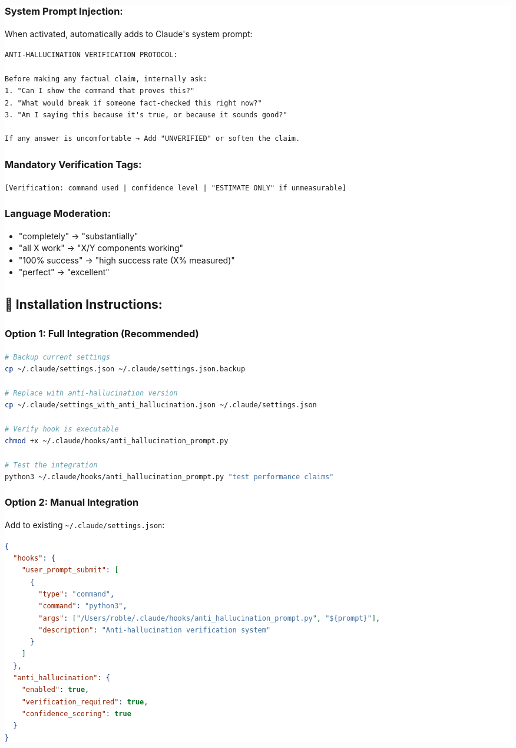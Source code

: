### **System Prompt Injection:**
When activated, automatically adds to Claude's system prompt:
```
ANTI-HALLUCINATION VERIFICATION PROTOCOL:

Before making any factual claim, internally ask:
1. "Can I show the command that proves this?"
2. "What would break if someone fact-checked this right now?"  
3. "Am I saying this because it's true, or because it sounds good?"

If any answer is uncomfortable → Add "UNVERIFIED" or soften the claim.
```

### **Mandatory Verification Tags:**
```
[Verification: command used | confidence level | "ESTIMATE ONLY" if unmeasurable]
```

### **Language Moderation:**
- "completely" → "substantially"
- "all X work" → "X/Y components working"
- "100% success" → "high success rate (X% measured)"
- "perfect" → "excellent"

## 🚀 **Installation Instructions:**

### **Option 1: Full Integration (Recommended)**
```bash
# Backup current settings
cp ~/.claude/settings.json ~/.claude/settings.json.backup

# Replace with anti-hallucination version
cp ~/.claude/settings_with_anti_hallucination.json ~/.claude/settings.json

# Verify hook is executable
chmod +x ~/.claude/hooks/anti_hallucination_prompt.py

# Test the integration
python3 ~/.claude/hooks/anti_hallucination_prompt.py "test performance claims"
```

### **Option 2: Manual Integration**
Add to existing `~/.claude/settings.json`:
```json
{
  "hooks": {
    "user_prompt_submit": [
      {
        "type": "command",
        "command": "python3",
        "args": ["/Users/roble/.claude/hooks/anti_hallucination_prompt.py", "${prompt}"],
        "description": "Anti-hallucination verification system"
      }
    ]
  },
  "anti_hallucination": {
    "enabled": true,
    "verification_required": true,
    "confidence_scoring": true
  }
}
```
